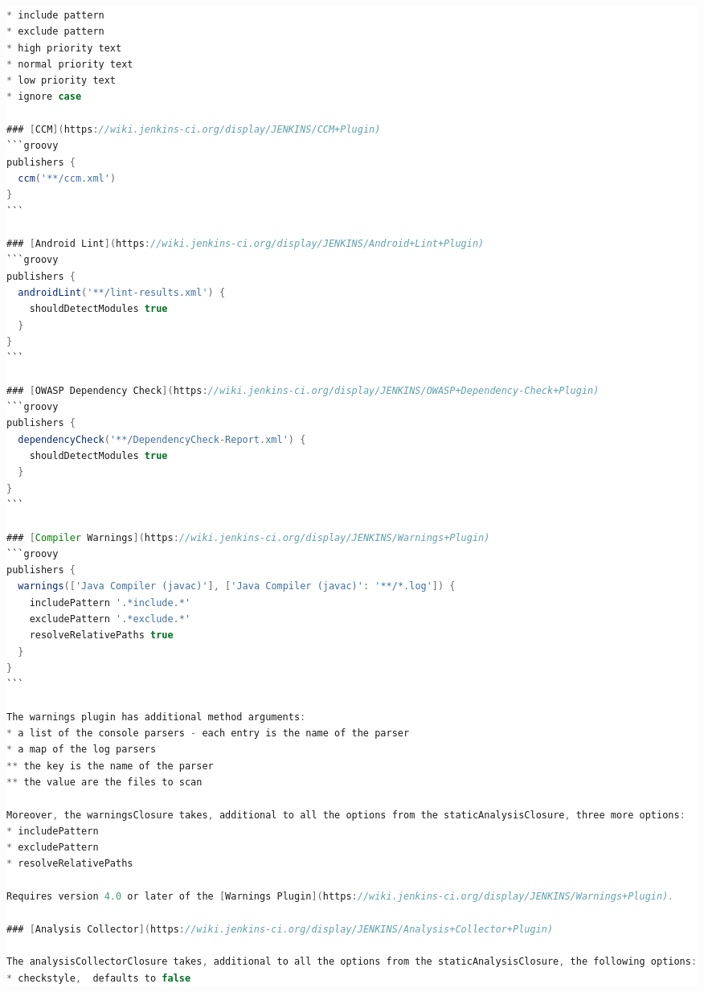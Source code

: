 ````groovy
* include pattern
* exclude pattern
* high priority text
* normal priority text
* low priority text
* ignore case

### [CCM](https://wiki.jenkins-ci.org/display/JENKINS/CCM+Plugin)
```groovy
publishers {
  ccm('**/ccm.xml')
}
```

### [Android Lint](https://wiki.jenkins-ci.org/display/JENKINS/Android+Lint+Plugin)
```groovy
publishers {
  androidLint('**/lint-results.xml') {
    shouldDetectModules true
  }
}
```

### [OWASP Dependency Check](https://wiki.jenkins-ci.org/display/JENKINS/OWASP+Dependency-Check+Plugin)
```groovy
publishers {
  dependencyCheck('**/DependencyCheck-Report.xml') {
    shouldDetectModules true
  }
}
```

### [Compiler Warnings](https://wiki.jenkins-ci.org/display/JENKINS/Warnings+Plugin)
```groovy
publishers {
  warnings(['Java Compiler (javac)'], ['Java Compiler (javac)': '**/*.log']) {
    includePattern '.*include.*'
    excludePattern '.*exclude.*'
    resolveRelativePaths true
  }
}
```

The warnings plugin has additional method arguments:
* a list of the console parsers - each entry is the name of the parser
* a map of the log parsers
** the key is the name of the parser
** the value are the files to scan

Moreover, the warningsClosure takes, additional to all the options from the staticAnalysisClosure, three more options:
* includePattern
* excludePattern
* resolveRelativePaths

Requires version 4.0 or later of the [Warnings Plugin](https://wiki.jenkins-ci.org/display/JENKINS/Warnings+Plugin).

### [Analysis Collector](https://wiki.jenkins-ci.org/display/JENKINS/Analysis+Collector+Plugin)

The analysisCollectorClosure takes, additional to all the options from the staticAnalysisClosure, the following options:
* checkstyle,  defaults to false
````